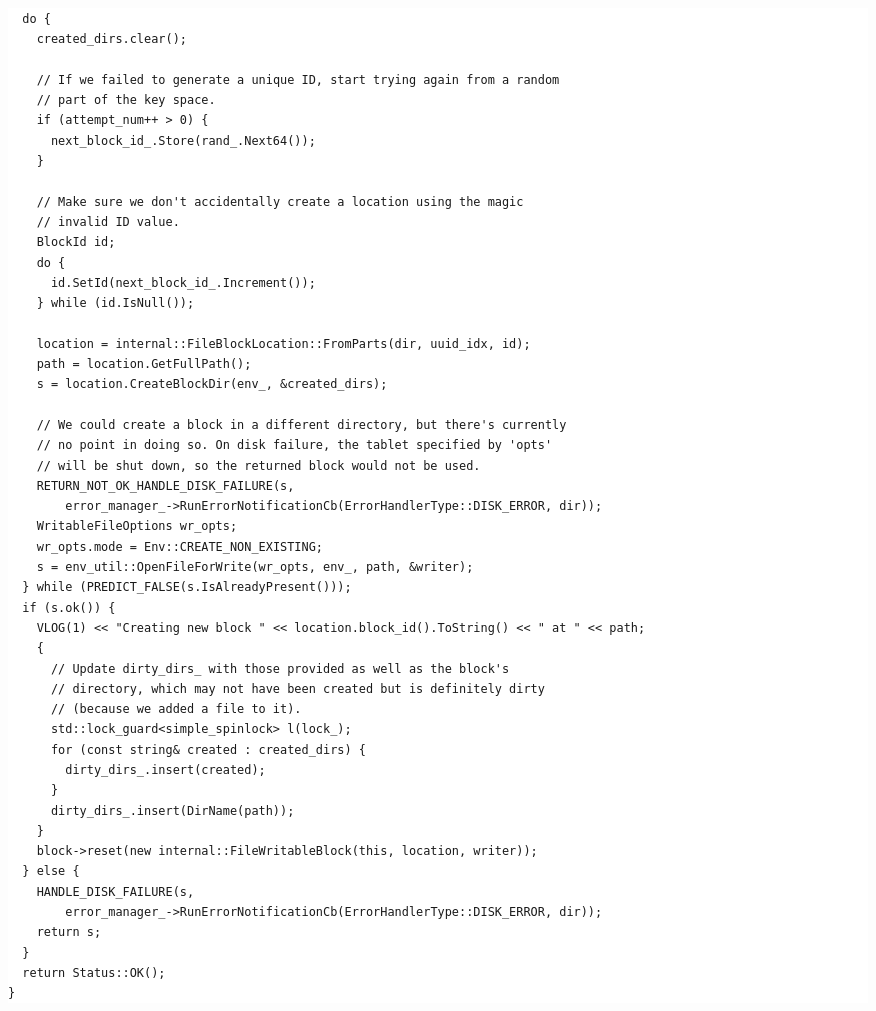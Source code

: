 ```
  do {
    created_dirs.clear();

    // If we failed to generate a unique ID, start trying again from a random
    // part of the key space.
    if (attempt_num++ > 0) {
      next_block_id_.Store(rand_.Next64());
    }

    // Make sure we don't accidentally create a location using the magic
    // invalid ID value.
    BlockId id;
    do {
      id.SetId(next_block_id_.Increment());
    } while (id.IsNull());

    location = internal::FileBlockLocation::FromParts(dir, uuid_idx, id);
    path = location.GetFullPath();
    s = location.CreateBlockDir(env_, &created_dirs);

    // We could create a block in a different directory, but there's currently
    // no point in doing so. On disk failure, the tablet specified by 'opts'
    // will be shut down, so the returned block would not be used.
    RETURN_NOT_OK_HANDLE_DISK_FAILURE(s,
        error_manager_->RunErrorNotificationCb(ErrorHandlerType::DISK_ERROR, dir));
    WritableFileOptions wr_opts;
    wr_opts.mode = Env::CREATE_NON_EXISTING;
    s = env_util::OpenFileForWrite(wr_opts, env_, path, &writer);
  } while (PREDICT_FALSE(s.IsAlreadyPresent()));
  if (s.ok()) {
    VLOG(1) << "Creating new block " << location.block_id().ToString() << " at " << path;
    {
      // Update dirty_dirs_ with those provided as well as the block's
      // directory, which may not have been created but is definitely dirty
      // (because we added a file to it).
      std::lock_guard<simple_spinlock> l(lock_);
      for (const string& created : created_dirs) {
        dirty_dirs_.insert(created);
      }
      dirty_dirs_.insert(DirName(path));
    }
    block->reset(new internal::FileWritableBlock(this, location, writer));
  } else {
    HANDLE_DISK_FAILURE(s,
        error_manager_->RunErrorNotificationCb(ErrorHandlerType::DISK_ERROR, dir));
    return s;
  }
  return Status::OK();
}
```
